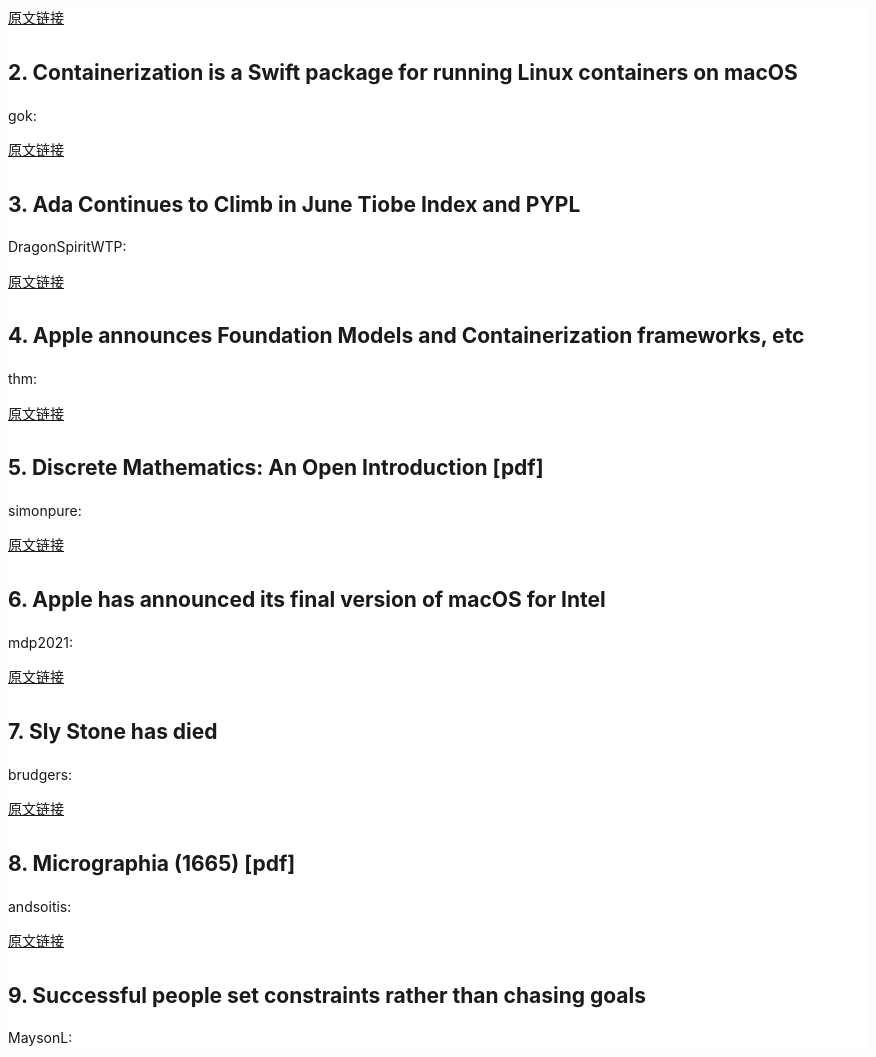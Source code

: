 [原文链接]()

## 2. Containerization is a Swift package for running Linux containers on macOS

gok:

[原文链接](https://github.com/apple/containerization)

## 3. Ada Continues to Climb in June Tiobe Index and PYPL

DragonSpiritWTP:

[原文链接](https://forum.ada-lang.io/t/ada-continues-to-climb-in-june-tiobe-index-and-pypl/2126)

## 4. Apple announces Foundation Models and Containerization frameworks, etc

thm:

[原文链接](https://www.apple.com/newsroom/2025/06/apple-supercharges-its-tools-and-technologies-for-developers/)

## 5. Discrete Mathematics: An Open Introduction [pdf]

simonpure:

[原文链接](https://discrete.openmathbooks.org/pdfs/dmoi4.pdf)

## 6. Apple has announced its final version of macOS for Intel

mdp2021:

[原文链接](https://tedium.co/2025/06/09/apple-wwdc-intel-mac-support-ending/)

## 7. Sly Stone has died

brudgers:

[原文链接](https://abcnews.go.com/US/sly-stone-pioneering-leader-funk-band-sly-family/story?id=122666345)

## 8. Micrographia (1665) [pdf]

andsoitis:

[原文链接](https://arhipa.org/libros/Hooke_Robert_Micrographia-1665.pdf)

## 9. Successful people set constraints rather than chasing goals

MaysonL:
